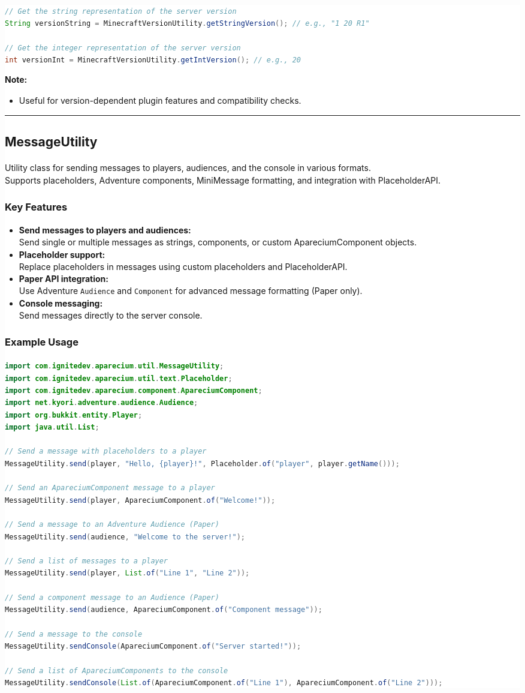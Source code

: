 ```java
// Get the string representation of the server version
String versionString = MinecraftVersionUtility.getStringVersion(); // e.g., "1 20 R1"

// Get the integer representation of the server version
int versionInt = MinecraftVersionUtility.getIntVersion(); // e.g., 20
```

**Note:**
- Useful for version-dependent plugin features and compatibility checks.

---
## MessageUtility

Utility class for sending messages to players, audiences, and the console in various formats.  
Supports placeholders, Adventure components, MiniMessage formatting, and integration with PlaceholderAPI.

### Key Features

- **Send messages to players and audiences:**  
  Send single or multiple messages as strings, components, or custom ApareciumComponent objects.
- **Placeholder support:**  
  Replace placeholders in messages using custom placeholders and PlaceholderAPI.
- **Paper API integration:**  
  Use Adventure `Audience` and `Component` for advanced message formatting (Paper only).
- **Console messaging:**  
  Send messages directly to the server console.

### Example Usage

```java
import com.ignitedev.aparecium.util.MessageUtility;
import com.ignitedev.aparecium.util.text.Placeholder;
import com.ignitedev.aparecium.component.ApareciumComponent;
import net.kyori.adventure.audience.Audience;
import org.bukkit.entity.Player;
import java.util.List;

// Send a message with placeholders to a player
MessageUtility.send(player, "Hello, {player}!", Placeholder.of("player", player.getName()));

// Send an ApareciumComponent message to a player
MessageUtility.send(player, ApareciumComponent.of("Welcome!"));

// Send a message to an Adventure Audience (Paper)
MessageUtility.send(audience, "Welcome to the server!");

// Send a list of messages to a player
MessageUtility.send(player, List.of("Line 1", "Line 2"));

// Send a component message to an Audience (Paper)
MessageUtility.send(audience, ApareciumComponent.of("Component message"));

// Send a message to the console
MessageUtility.sendConsole(ApareciumComponent.of("Server started!"));

// Send a list of ApareciumComponents to the console
MessageUtility.sendConsole(List.of(ApareciumComponent.of("Line 1"), ApareciumComponent.of("Line 2")));
```
